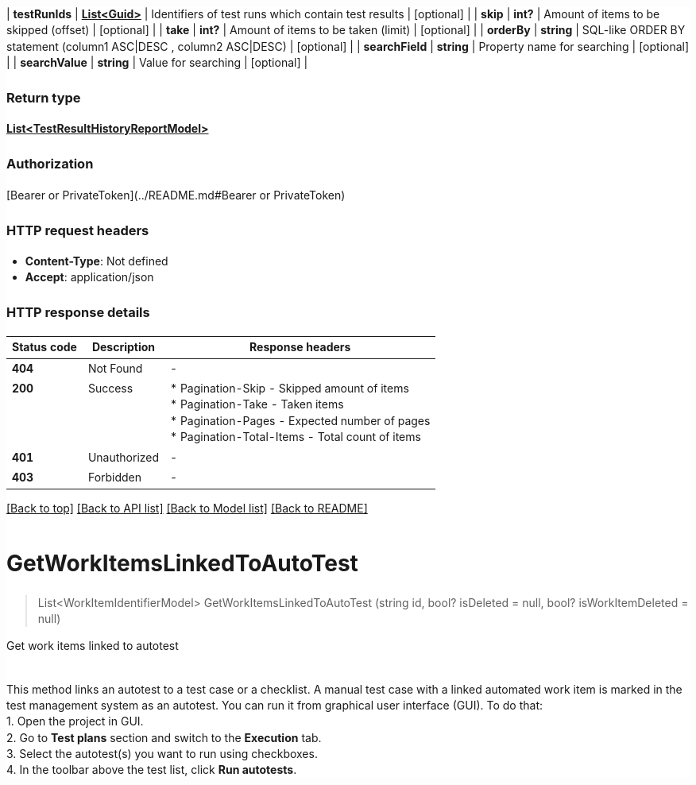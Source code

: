 | **testRunIds** | [**List&lt;Guid&gt;**](Guid.md) | Identifiers of test runs which contain test results | [optional]  |
| **skip** | **int?** | Amount of items to be skipped (offset) | [optional]  |
| **take** | **int?** | Amount of items to be taken (limit) | [optional]  |
| **orderBy** | **string** | SQL-like  ORDER BY statement (column1 ASC|DESC , column2 ASC|DESC) | [optional]  |
| **searchField** | **string** | Property name for searching | [optional]  |
| **searchValue** | **string** | Value for searching | [optional]  |

### Return type

[**List&lt;TestResultHistoryReportModel&gt;**](TestResultHistoryReportModel.md)

### Authorization

[Bearer or PrivateToken](../README.md#Bearer or PrivateToken)

### HTTP request headers

 - **Content-Type**: Not defined
 - **Accept**: application/json


### HTTP response details
| Status code | Description | Response headers |
|-------------|-------------|------------------|
| **404** | Not Found |  -  |
| **200** | Success |  * Pagination-Skip - Skipped amount of items <br>  * Pagination-Take - Taken items <br>  * Pagination-Pages - Expected number of pages <br>  * Pagination-Total-Items - Total count of items <br>  |
| **401** | Unauthorized |  -  |
| **403** | Forbidden |  -  |

[[Back to top]](#) [[Back to API list]](../README.md#documentation-for-api-endpoints) [[Back to Model list]](../README.md#documentation-for-models) [[Back to README]](../README.md)

<a name="getworkitemslinkedtoautotest"></a>
# **GetWorkItemsLinkedToAutoTest**
> List&lt;WorkItemIdentifierModel&gt; GetWorkItemsLinkedToAutoTest (string id, bool? isDeleted = null, bool? isWorkItemDeleted = null)

Get work items linked to autotest

<br>              This method links an autotest to a test case or a checklist.              A manual test case with a linked automated work item is marked in the test management system as an autotest.              You can run it from graphical user interface (GUI). To do that:                <br>              1. Open the project in GUI.<br />              2. Go to <b>Test plans</b> section and switch to the <b>Execution</b> tab.<br />              3. Select the autotest(s) you want to run using checkboxes.<br />              4. In the toolbar above the test list, click <b>Run autotests</b>.              
